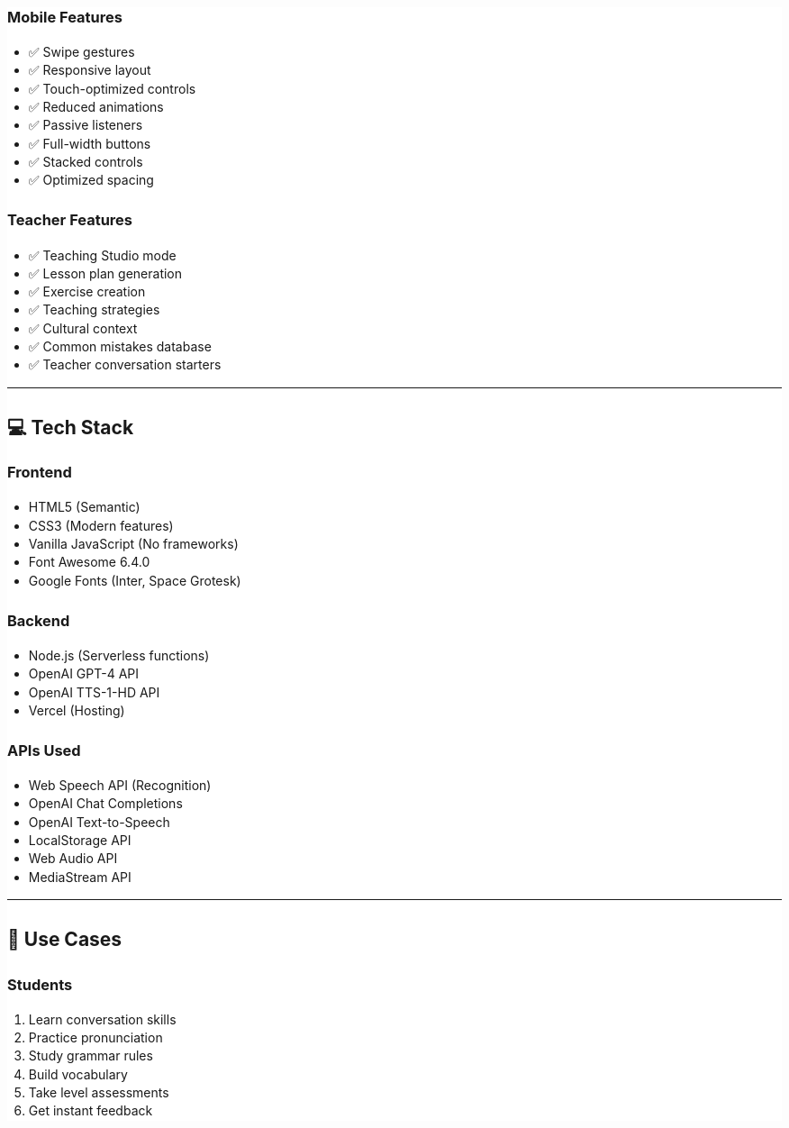 ### Mobile Features
- ✅ Swipe gestures
- ✅ Responsive layout
- ✅ Touch-optimized controls
- ✅ Reduced animations
- ✅ Passive listeners
- ✅ Full-width buttons
- ✅ Stacked controls
- ✅ Optimized spacing

### Teacher Features
- ✅ Teaching Studio mode
- ✅ Lesson plan generation
- ✅ Exercise creation
- ✅ Teaching strategies
- ✅ Cultural context
- ✅ Common mistakes database
- ✅ Teacher conversation starters

---

## 💻 Tech Stack

### Frontend
- HTML5 (Semantic)
- CSS3 (Modern features)
- Vanilla JavaScript (No frameworks)
- Font Awesome 6.4.0
- Google Fonts (Inter, Space Grotesk)

### Backend
- Node.js (Serverless functions)
- OpenAI GPT-4 API
- OpenAI TTS-1-HD API
- Vercel (Hosting)

### APIs Used
- Web Speech API (Recognition)
- OpenAI Chat Completions
- OpenAI Text-to-Speech
- LocalStorage API
- Web Audio API
- MediaStream API

---

## 🎯 Use Cases

### Students
1. Learn conversation skills
2. Practice pronunciation
3. Study grammar rules
4. Build vocabulary
5. Take level assessments
6. Get instant feedback
